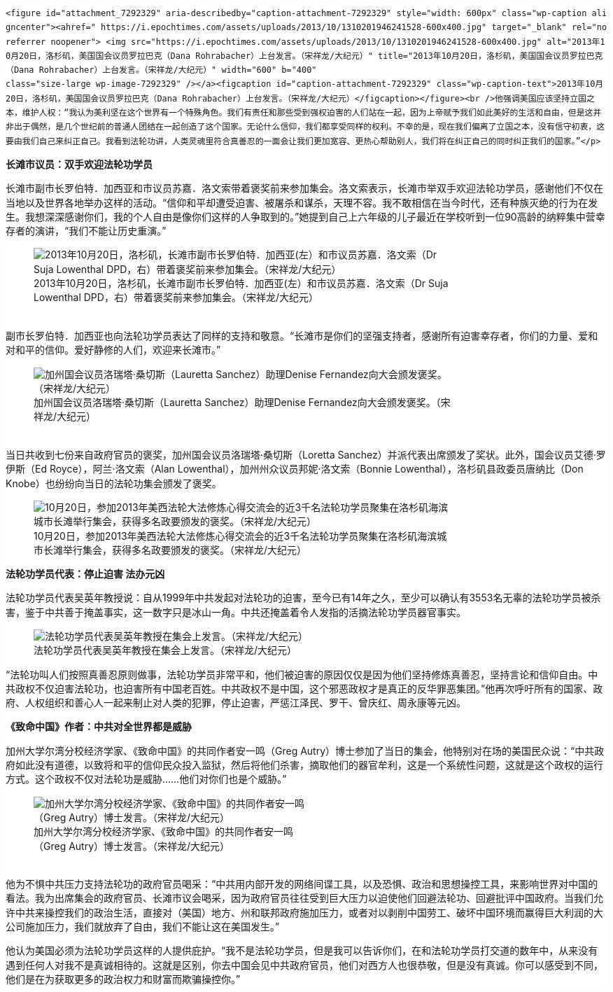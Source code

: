 	<figure id="attachment_7292329" aria-describedby="caption-attachment-7292329" style="width: 600px" class="wp-caption aligncenter"><ahref=" https://i.epochtimes.com/assets/uploads/2013/10/1310201946241528-600x400.jpg" target="_blank" rel="noreferrer noopener"> <img src="https://i.epochtimes.com/assets/uploads/2013/10/1310201946241528-600x400.jpg" alt="2013年10月20日，洛杉矶，美国国会议员罗拉巴克（Dana Rohrabacher）上台发言。（宋祥龙/大纪元）" title="2013年10月20日，洛杉矶，美国国会议员罗拉巴克（Dana Rohrabacher）上台发言。（宋祥龙/大纪元）" width="600" b="400"
	class="size-large wp-image-7292329" /></a><figcaption id="caption-attachment-7292329" class="wp-caption-text">2013年10月20日，洛杉矶，美国国会议员罗拉巴克（Dana Rohrabacher）上台发言。（宋祥龙/大纪元）</figcaption></figure><br />他强调美国应该坚持立国之本，维护人权：“我认为美利坚在这个世界有一个特殊角色。我们有责任和那些受到强权迫害的人们站在一起，因为上帝赋予我们如此美好的生活和自由，但是这并非出于偶然，是几个世纪前的普通人团结在一起创造了这个国家。无论什么信仰，我们都享受同样的权利。不幸的是，现在我们偏离了立国之本，没有信守初衷，这要由我们自己来纠正自己。我看到法轮功讲，人类灵魂里符合真善忍的一面会让我们更加宽容、更热心帮助别人，我们将在纠正自己的同时纠正我们的国家。”</p>
<p><b>长滩市议员：双手欢迎法轮功学员</b></p>
<p>长滩市副市长罗伯特．加西亚和市议员苏嘉．洛文索带着褒奖前来参加集会。洛文索表示，长滩市举双手欢迎法轮功学员，感谢他们不仅在当地以及世界各地举办这样的活动。“信仰和平却遭受迫害、被屠杀和谋杀，天理不容。我不敢相信在当今时代，还有种族灭绝的行为在发生。我想深深感谢你们，我的个人自由是像你们这样的人争取到的。”她提到自己上六年级的儿子最近在学校听到一位90高龄的纳粹集中营幸存者的演讲，“我们不能让历史重演。”<br />
	<figure id="attachment_7292330" aria-describedby="caption-attachment-7292330" style="width: 600px" class="wp-caption aligncenter"><ahref=" https://i.epochtimes.com/assets/uploads/2013/10/1310201913581528-600x400.jpg" target="_blank" rel="noreferrer noopener"> <img src="https://i.epochtimes.com/assets/uploads/2013/10/1310201913581528-600x400.jpg" alt="2013年10月20日，洛杉矶，长滩市副市长罗伯特．加西亚(左）和市议员苏嘉．洛文索（Dr Suja Lowenthal DPD，右）带着褒奖前来参加集会。（宋祥龙/大纪元）" title="2013年10月20日，洛杉矶，长滩市副市长罗伯特．加西亚(左）和市议员苏嘉．洛文索（Dr Suja Lowenthal DPD，右）带着褒奖前来参加集会。（宋祥龙/大纪元）" width="600" b="400"
	class="size-large wp-image-7292330" /></a><figcaption id="caption-attachment-7292330" class="wp-caption-text">2013年10月20日，洛杉矶，长滩市副市长罗伯特．加西亚(左）和市议员苏嘉．洛文索（Dr Suja Lowenthal DPD，右）带着褒奖前来参加集会。（宋祥龙/大纪元）</figcaption></figure><br />副市长罗伯特．加西亚也向法轮功学员表达了同样的支持和敬意。“长滩市是你们的坚强支持者，感谢所有迫害幸存者，你们的力量、爱和对和平的信仰。爱好静修的人们，欢迎来长滩市。”<br />
	<figure id="attachment_7292331" aria-describedby="caption-attachment-7292331" style="width: 600px" class="wp-caption aligncenter"><ahref=" https://i.epochtimes.com/assets/uploads/2013/10/1310201922181528-600x399.jpg" target="_blank" rel="noreferrer noopener"> <img src="https://i.epochtimes.com/assets/uploads/2013/10/1310201922181528-600x399.jpg" alt="加州国会议员洛瑞塔·桑切斯（Lauretta Sanchez）助理Denise Fernandez向大会颁发褒奖。（宋祥龙/大纪元）" title="加州国会议员洛瑞塔·桑切斯（Lauretta Sanchez）助理Denise Fernandez向大会颁发褒奖。（宋祥龙/大纪元）" width="600" b="399"
	class="size-large wp-image-7292331" /></a><figcaption id="caption-attachment-7292331" class="wp-caption-text">加州国会议员洛瑞塔·桑切斯（Lauretta Sanchez）助理Denise Fernandez向大会颁发褒奖。（宋祥龙/大纪元）</figcaption></figure><br />当日共收到七份来自政府官员的褒奖，加州国会议员洛瑞塔·桑切斯（Loretta Sanchez）并派代表出席颁发了奖状。此外，国会议员艾德·罗伊斯（Ed Royce），阿兰·洛文索（Alan Lowenthal），加州州众议员邦妮·洛文索（Bonnie Lowenthal），洛杉矶县政委员唐纳比（Don Knobe）也纷纷向当日的<ahref="https://github.com/ydbzqt347/djy/blob/master/gb/tag/%E6%B3%95%E8%BD%AE%E5%8A%9F%E9%9B%86%E4%BC%9A.md#1">法轮功集会</a>颁发了褒奖。<br />
	<figure id="attachment_7292332" aria-describedby="caption-attachment-7292332" style="width: 600px" class="wp-caption aligncenter"><ahref=" https://i.epochtimes.com/assets/uploads/2013/10/1310201926181528-600x399.jpg" target="_blank" rel="noreferrer noopener"> <img src="https://i.epochtimes.com/assets/uploads/2013/10/1310201926181528-600x399.jpg" alt="10月20日，参加2013年美西法轮大法修炼心得交流会的近3千名法轮功学员聚集在洛杉矶海滨城市长滩举行集会，获得多名政要颁发的褒奖。（宋祥龙/大纪元）" title="10月20日，参加2013年美西法轮大法修炼心得交流会的近3千名法轮功学员聚集在洛杉矶海滨城市长滩举行集会，获得多名政要颁发的褒奖。（宋祥龙/大纪元）" width="600" b="399"
	class="size-large wp-image-7292332" /></a><figcaption id="caption-attachment-7292332" class="wp-caption-text">10月20日，参加2013年美西法轮大法修炼心得交流会的近3千名法轮功学员聚集在洛杉矶海滨城市长滩举行集会，获得多名政要颁发的褒奖。（宋祥龙/大纪元）</figcaption></figure></p>
<p><b>法轮功学员代表：停止迫害 法办元凶</b></p>
<p>法轮功学员代表吴英年教授说：自从1999年中共发起对法轮功的迫害，至今已有14年之久，至少可以确认有3553名无辜的法轮功学员被杀害，鉴于中共善于掩盖事实，这一数字只是冰山一角。中共还掩盖着令人发指的活摘法轮功学员器官事实。</p>
<figure id="attachment_7292333" aria-describedby="caption-attachment-7292333" style="width: 600px" class="wp-caption aligncenter"><ahref=" https://i.epochtimes.com/assets/uploads/2013/10/1310201922511528-600x400.jpg" target="_blank" rel="noreferrer noopener"> <img src="https://i.epochtimes.com/assets/uploads/2013/10/1310201922511528-600x400.jpg" alt="法轮功学员代表吴英年教授在集会上发言。（宋祥龙/大纪元）" title="法轮功学员代表吴英年教授在集会上发言。（宋祥龙/大纪元）" width="600" b="400"
	class="size-large wp-image-7292333" /></a><figcaption id="caption-attachment-7292333" class="wp-caption-text">法轮功学员代表吴英年教授在集会上发言。（宋祥龙/大纪元）</figcaption></figure>
<p>“法轮功叫人们按照真善忍原则做事，法轮功学员非常平和，他们被迫害的原因仅仅是因为他们坚持修炼真善忍，坚持言论和信仰自由。中共政权不仅迫害法轮功，也迫害所有中国老百姓。中共政权不是中国，这个邪恶政权才是真正的反华罪恶集团。”他再次呼吁所有的国家、政府、人权组织和善心人一起来制止对人类的犯罪，停止迫害，严惩江泽民、罗干、曾庆红、周永康等元凶。</p>
<p><b>《致命中国》作者：中共对全世界都是威胁</b></p>
<p>加州大学尔湾分校经济学家、《致命中国》的共同作者安一鸣（Greg Autry）博士参加了当日的集会，他特别对在场的美国民众说：“中共政府如此没有道德，以致将和平的信仰民众投入监狱，然后将他们杀害，摘取他们的器官牟利，这是一个系统性问题，这就是这个政权的运行方式。这个政权不仅对法轮功是威胁……他们对你们也是个威胁。”<br />
	<figure id="attachment_7292334" aria-describedby="caption-attachment-7292334" style="width: 400px" class="wp-caption aligncenter"><ahref=" https://i.epochtimes.com/assets/uploads/2013/10/1310201924501528.jpg" target="_blank" rel="noreferrer noopener"> <img src="https://i.epochtimes.com/assets/uploads/2013/10/1310201924501528.jpg" alt="加州大学尔湾分校经济学家、《致命中国》的共同作者安一鸣（Greg Autry）博士发言。（宋祥龙/大纪元）" title="加州大学尔湾分校经济学家、《致命中国》的共同作者安一鸣（Greg Autry）博士发言。（宋祥龙/大纪元）" width="400" b="600"
	class="size-large wp-image-7292334" /></a><figcaption id="caption-attachment-7292334" class="wp-caption-text">加州大学尔湾分校经济学家、《致命中国》的共同作者安一鸣（Greg Autry）博士发言。（宋祥龙/大纪元）</figcaption></figure><br />他为不惧中共压力支持法轮功的政府官员喝采：“中共用内部开发的网络间谍工具，以及恐惧、政治和思想操控工具，来影响世界对中国的看法。我为出席集会的政府官员、长滩市议会喝采，因为政府官员往往受到巨大压力以迫使他们回避法轮功、回避批评中国政府。当我们允许中共来操控我们的政治生活，直接对（美国）地方、州和联邦政府施加压力，或者对以剥削中国劳工、破坏中国环境而赢得巨大利润的大公司施加压力，我们就放弃了自由，我们不能让这在美国发生。”</p>
<p>他认为美国必须为法轮功学员这样的人提供庇护。“我不是法轮功学员，但是我可以告诉你们，在和法轮功学员打交道的数年中，从来没有遇到任何人对我不是真诚相待的。这就是区别，你去中国会见中共政府官员，他们对西方人也很恭敬，但是没有真诚。你可以感受到不同，他们是在为获取更多的政治权力和财富而欺骗操控你。”</p>